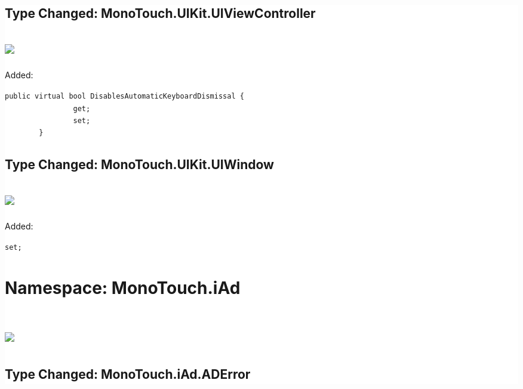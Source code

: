  <a name="Type_Changed:_MonoTouch.UIKit.UIViewController" class="injected"></a>


## Type Changed: MonoTouch.UIKit.UIViewController

 <a name="" class="injected"></a>


##  [ <span class="icon"><img src="from_3.6_to_4.0/Images/icon-trans.gif"></span>](http://ios.xamarin.com/Releases/MonoTouch_4/MonoTouch_4.0.0#)

Added:

```
public virtual bool DisablesAutomaticKeyboardDismissal {
                get;
                set;
        }
```

 <a name="Type_Changed:_MonoTouch.UIKit.UIWindow" class="injected"></a>


## Type Changed: MonoTouch.UIKit.UIWindow

 <a name="" class="injected"></a>


##  [ <span class="icon"><img src="from_3.6_to_4.0/Images/icon-trans.gif"></span>](http://ios.xamarin.com/Releases/MonoTouch_4/MonoTouch_4.0.0#)

Added:

```
set;
```

 <a name="Namespace:_MonoTouch.iAd" class="injected"></a>


# Namespace: MonoTouch.iAd

 <a name="" class="injected"></a>


#  [ <span class="icon"><img src="from_3.6_to_4.0/Images/icon-trans.gif"></span>](http://ios.xamarin.com/Releases/MonoTouch_4/MonoTouch_4.0.0#)

 <a name="Type_Changed:_MonoTouch.iAd.ADError" class="injected"></a>


## Type Changed: MonoTouch.iAd.ADError
